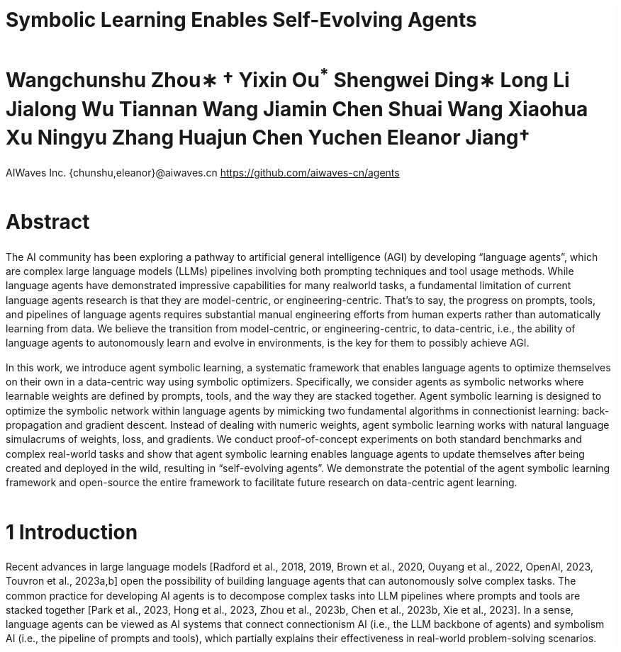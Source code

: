 # Symbolic Learning Enables Self-Evolving Agents

# Wangchunshu Zhou∗ † Yixin $\mathbf { O u } ^ { * }$ Shengwei Ding∗ Long Li Jialong Wu Tiannan Wang Jiamin Chen Shuai Wang Xiaohua Xu Ningyu Zhang Huajun Chen Yuchen Eleanor Jiang†

AIWaves Inc. {chunshu,eleanor}@aiwaves.cn https://github.com/aiwaves-cn/agents

# Abstract

The AI community has been exploring a pathway to artificial general intelligence (AGI) by developing “language agents”, which are complex large language models (LLMs) pipelines involving both prompting techniques and tool usage methods. While language agents have demonstrated impressive capabilities for many realworld tasks, a fundamental limitation of current language agents research is that they are model-centric, or engineering-centric. That’s to say, the progress on prompts, tools, and pipelines of language agents requires substantial manual engineering efforts from human experts rather than automatically learning from data. We believe the transition from model-centric, or engineering-centric, to data-centric, i.e., the ability of language agents to autonomously learn and evolve in environments, is the key for them to possibly achieve AGI.

In this work, we introduce agent symbolic learning, a systematic framework that enables language agents to optimize themselves on their own in a data-centric way using symbolic optimizers. Specifically, we consider agents as symbolic networks where learnable weights are defined by prompts, tools, and the way they are stacked together. Agent symbolic learning is designed to optimize the symbolic network within language agents by mimicking two fundamental algorithms in connectionist learning: back-propagation and gradient descent. Instead of dealing with numeric weights, agent symbolic learning works with natural language simulacrums of weights, loss, and gradients. We conduct proof-of-concept experiments on both standard benchmarks and complex real-world tasks and show that agent symbolic learning enables language agents to update themselves after being created and deployed in the wild, resulting in “self-evolving agents”. We demonstrate the potential of the agent symbolic learning framework and open-source the entire framework to facilitate future research on data-centric agent learning.

# 1 Introduction

Recent advances in large language models [Radford et al., 2018, 2019, Brown et al., 2020, Ouyang et al., 2022, OpenAI, 2023, Touvron et al., 2023a,b] open the possibility of building language agents that can autonomously solve complex tasks. The common practice for developing AI agents is to decompose complex tasks into LLM pipelines where prompts and tools are stacked together [Park et al., 2023, Hong et al., 2023, Zhou et al., 2023b, Chen et al., 2023b, Xie et al., 2023]. In a sense, language agents can be viewed as AI systems that connect connectionism AI (i.e., the LLM backbone of agents) and symbolism AI (i.e., the pipeline of prompts and tools), which partially explains their effectiveness in real-world problem-solving scenarios.
